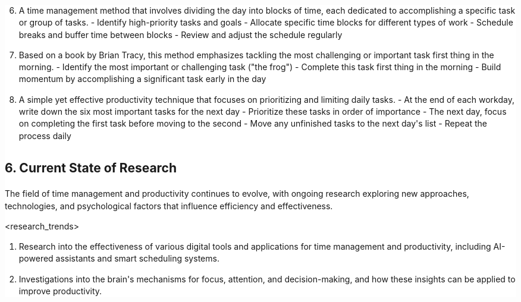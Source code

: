 6. <framework name="Time Blocking">
   <description>
   A time management method that involves dividing the day into blocks of time, each dedicated to accomplishing a specific task or group of tasks.
   </description>
   <key_components>
   - Identify high-priority tasks and goals
   - Allocate specific time blocks for different types of work
   - Schedule breaks and buffer time between blocks
   - Review and adjust the schedule regularly
   </key_components>
</framework>

7. <framework name="Eat That Frog">
   <description>
   Based on a book by Brian Tracy, this method emphasizes tackling the most challenging or important task first thing in the morning.
   </description>
   <key_components>
   - Identify the most important or challenging task ("the frog")
   - Complete this task first thing in the morning
   - Build momentum by accomplishing a significant task early in the day
   </key_components>
</framework>

8. <framework name="The Ivy Lee Method">
   <description>
   A simple yet effective productivity technique that focuses on prioritizing and limiting daily tasks.
   </description>
   <key_components>
   - At the end of each workday, write down the six most important tasks for the next day
   - Prioritize these tasks in order of importance
   - The next day, focus on completing the first task before moving to the second
   - Move any unfinished tasks to the next day's list
   - Repeat the process daily
   </key_components>
</framework>
</frameworks>

## 6. Current State of Research

The field of time management and productivity continues to evolve, with ongoing research exploring new approaches, technologies, and psychological factors that influence efficiency and effectiveness.

<research_trends>
1. <trend name="Digital Productivity Tools">
   Research into the effectiveness of various digital tools and applications for time management and productivity, including AI-powered assistants and smart scheduling systems.
</trend>

2. <trend name="Neuroscience of Productivity">
   Investigations into the brain's mechanisms for focus, attention, and decision-making, and how these insights can be applied to improve productivity.
</trend>
